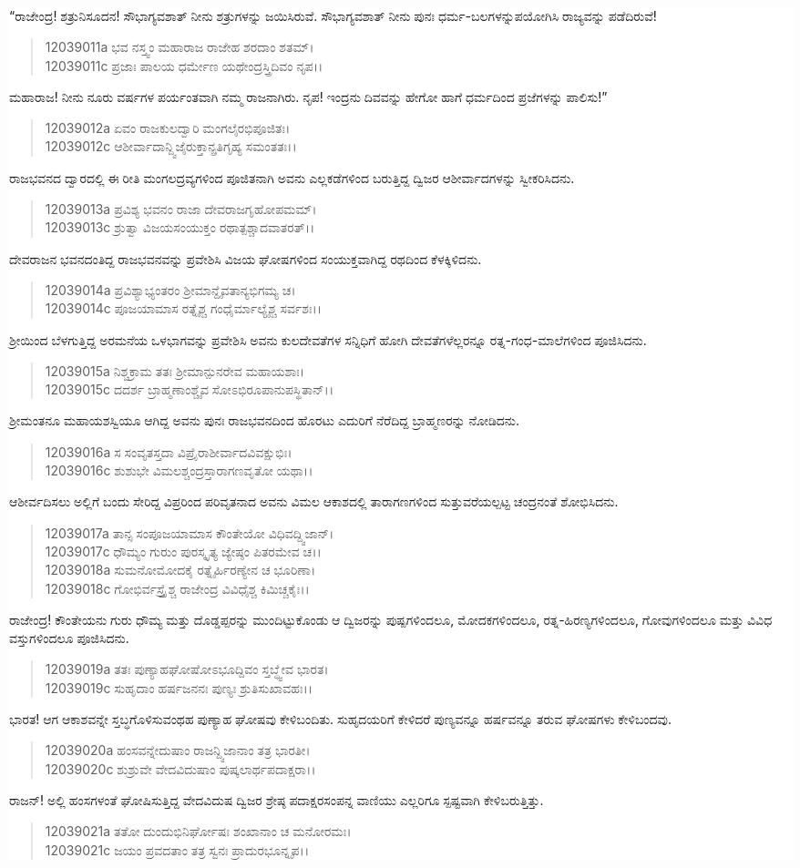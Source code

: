 “ರಾಜೇಂದ್ರ! ಶತ್ರುನಿಸೂದನ! ಸೌಭಾಗ್ಯವಶಾತ್ ನೀನು ಶತ್ರುಗಳನ್ನು ಜಯಿಸಿರುವೆ. ಸೌಭಾಗ್ಯವಶಾತ್ ನೀನು ಪುನಃ ಧರ್ಮ-ಬಲಗಳನ್ನುಪಯೋಗಿಸಿ ರಾಜ್ಯವನ್ನು ಪಡೆದಿರುವೆ!

> 12039011a ಭವ ನಸ್ತ್ವಂ ಮಹಾರಾಜ ರಾಜೇಹ ಶರದಾಂ ಶತಮ್।  
12039011c ಪ್ರಜಾಃ ಪಾಲಯ ಧರ್ಮೇಣ ಯಥೇಂದ್ರಸ್ತ್ರಿದಿವಂ ನೃಪ।।

ಮಹಾರಾಜ! ನೀನು ನೂರು ವರ್ಷಗಳ ಪರ್ಯಂತವಾಗಿ ನಮ್ಮ ರಾಜನಾಗಿರು. ನೃಪ! ಇಂದ್ರನು ದಿವವನ್ನು ಹೇಗೋ ಹಾಗೆ ಧರ್ಮದಿಂದ ಪ್ರಜೆಗಳನ್ನು ಪಾಲಿಸು!”

> 12039012a ಏವಂ ರಾಜಕುಲದ್ವಾರಿ ಮಂಗಲೈರಭಿಪೂಜಿತಃ।  
12039012c ಆಶೀರ್ವಾದಾನ್ದ್ವಿಜೈರುಕ್ತಾನ್ಪ್ರತಿಗೃಹ್ಯ ಸಮಂತತಃ।।

ರಾಜಭವನದ ದ್ವಾರದಲ್ಲಿ ಈ ರೀತಿ ಮಂಗಲದ್ರವ್ಯಗಳಿಂದ ಪೂಜಿತನಾಗಿ ಅವನು ಎಲ್ಲಕಡೆಗಳಿಂದ ಬರುತ್ತಿದ್ದ ದ್ವಿಜರ ಆಶೀರ್ವಾದಗಳನ್ನು ಸ್ವೀಕರಿಸಿದನು.

> 12039013a ಪ್ರವಿಶ್ಯ ಭವನಂ ರಾಜಾ ದೇವರಾಜಗೃಹೋಪಮಮ್।  
12039013c ಶ್ರುತ್ವಾ ವಿಜಯಸಂಯುಕ್ತಂ ರಥಾತ್ಪಶ್ಚಾದವಾತರತ್।।

ದೇವರಾಜನ ಭವನದಂತಿದ್ದ ರಾಜಭವನವನ್ನು ಪ್ರವೇಶಿಸಿ ವಿಜಯ ಘೋಷಗಳಿಂದ ಸಂಯುಕ್ತವಾಗಿದ್ದ ರಥದಿಂದ ಕೆಳಕ್ಕಿಳಿದನು.

> 12039014a ಪ್ರವಿಶ್ಯಾಭ್ಯಂತರಂ ಶ್ರೀಮಾನ್ದೈವತಾನ್ಯಭಿಗಮ್ಯ ಚ।  
12039014c ಪೂಜಯಾಮಾಸ ರತ್ನೈಶ್ಚ ಗಂಧೈರ್ಮಾಲ್ಯೈಶ್ಚ ಸರ್ವಶಃ।।

ಶ್ರೀಯಿಂದ ಬೆಳಗುತ್ತಿದ್ದ ಅರಮನೆಯ ಒಳಭಾಗವನ್ನು ಪ್ರವೇಶಿಸಿ ಅವನು ಕುಲದೇವತೆಗಳ ಸನ್ನಿಧಿಗೆ ಹೋಗಿ ದೇವತೆಗಳೆಲ್ಲರನ್ನೂ ರತ್ನ-ಗಂಧ-ಮಾಲೆಗಳಿಂದ ಪೂಜಿಸಿದನು.

> 12039015a ನಿಶ್ಚಕ್ರಾಮ ತತಃ ಶ್ರೀಮಾನ್ಪುನರೇವ ಮಹಾಯಶಾಃ।  
12039015c ದದರ್ಶ ಬ್ರಾಹ್ಮಣಾಂಶ್ಚೈವ ಸೋಽಭಿರೂಪಾನುಪಸ್ಥಿತಾನ್।।

ಶ್ರೀಮಂತನೂ ಮಹಾಯಶಸ್ವಿಯೂ ಆಗಿದ್ದ ಅವನು ಪುನಃ ರಾಜಭವನದಿಂದ ಹೊರಟು ಎದುರಿಗೆ ನೆರೆದಿದ್ದ ಬ್ರಾಹ್ಮಣರನ್ನು ನೋಡಿದನು.

> 12039016a ಸ ಸಂವೃತಸ್ತದಾ ವಿಪ್ರೈರಾಶೀರ್ವಾದವಿವಕ್ಷುಭಿಃ।  
12039016c ಶುಶುಭೇ ವಿಮಲಶ್ಚಂದ್ರಸ್ತಾರಾಗಣವೃತೋ ಯಥಾ।।

ಆಶೀರ್ವದಿಸಲು ಅಲ್ಲಿಗೆ ಬಂದು ಸೇರಿದ್ದ ವಿಪ್ರರಿಂದ ಪರಿವೃತನಾದ ಅವನು ವಿಮಲ ಆಕಾಶದಲ್ಲಿ ತಾರಾಗಣಗಳಿಂದ ಸುತ್ತುವರೆಯಲ್ಪಟ್ಟ ಚಂದ್ರನಂತೆ ಶೋಭಿಸಿದನು.

> 12039017a ತಾನ್ಸ ಸಂಪೂಜಯಾಮಾಸ ಕೌಂತೇಯೋ ವಿಧಿವದ್ದ್ವಿಜಾನ್।  
12039017c ಧೌಮ್ಯಂ ಗುರುಂ ಪುರಸ್ಕೃತ್ಯ ಜ್ಯೇಷ್ಠಂ ಪಿತರಮೇವ ಚ।।  
12039018a ಸುಮನೋಮೋದಕೈ ರತ್ನೈರ್ಹಿರಣ್ಯೇನ ಚ ಭೂರಿಣಾ।  
12039018c ಗೋಭಿರ್ವಸ್ತ್ರೈಶ್ಚ ರಾಜೇಂದ್ರ ವಿವಿಧೈಶ್ಚ ಕಿಮಿಚ್ಚಕೈಃ।।

ರಾಜೇಂದ್ರ! ಕೌಂತೇಯನು ಗುರು ಧೌಮ್ಯ ಮತ್ತು ದೊಡ್ಡಪ್ಪರನ್ನು ಮುಂದಿಟ್ಟುಕೊಂಡು ಆ ದ್ವಿಜರನ್ನು ಪುಷ್ಪಗಳಿಂದಲೂ, ಮೋದಕಗಳಿಂದಲೂ, ರತ್ನ-ಹಿರಣ್ಯಗಳಿಂದಲೂ, ಗೋವುಗಳಿಂದಲೂ ಮತ್ತು ವಿವಿಧ ವಸ್ತುಗಳಿಂದಲೂ ಪೂಜಿಸಿದನು.

> 12039019a ತತಃ ಪುಣ್ಯಾಹಘೋಷೋಽಭೂದ್ದಿವಂ ಸ್ತಬ್ಧ್ವೇವ ಭಾರತ।  
12039019c ಸುಹೃದಾಂ ಹರ್ಷಜನನಃ ಪುಣ್ಯಃ ಶ್ರುತಿಸುಖಾವಹಃ।।

ಭಾರತ! ಆಗ ಆಕಾಶವನ್ನೇ ಸ್ತಬ್ಧಗೊಳಿಸುವಂಥಹ ಪುಣ್ಯಾಹ ಘೋಷವು ಕೇಳಿಬಂದಿತು. ಸುಹೃದಯರಿಗೆ ಕೇಳಿದರೆ ಪುಣ್ಯವನ್ನೂ ಹರ್ಷವನ್ನೂ ತರುವ ಘೋಷಗಳು ಕೇಳಿಬಂದವು.

> 12039020a ಹಂಸವನ್ನೇದುಷಾಂ ರಾಜನ್ದ್ವಿಜಾನಾಂ ತತ್ರ ಭಾರತೀ।  
12039020c ಶುಶ್ರುವೇ ವೇದವಿದುಷಾಂ ಪುಷ್ಕಲಾರ್ಥಪದಾಕ್ಷರಾ।।

ರಾಜನ್! ಅಲ್ಲಿ ಹಂಸಗಳಂತೆ ಘೋಷಿಸುತ್ತಿದ್ದ ವೇದವಿದುಷ ದ್ವಿಜರ ಶ್ರೇಷ್ಠ ಪದಾಕ್ಷರಸಂಪನ್ನ ವಾಣಿಯು ಎಲ್ಲರಿಗೂ ಸ್ಪಷ್ಟವಾಗಿ ಕೇಳಿಬರುತ್ತಿತ್ತು.

> 12039021a ತತೋ ದುಂದುಭಿನಿರ್ಘೋಷಃ ಶಂಖಾನಾಂ ಚ ಮನೋರಮಃ।  
12039021c ಜಯಂ ಪ್ರವದತಾಂ ತತ್ರ ಸ್ವನಃ ಪ್ರಾದುರಭೂನ್ನೃಪ।।
